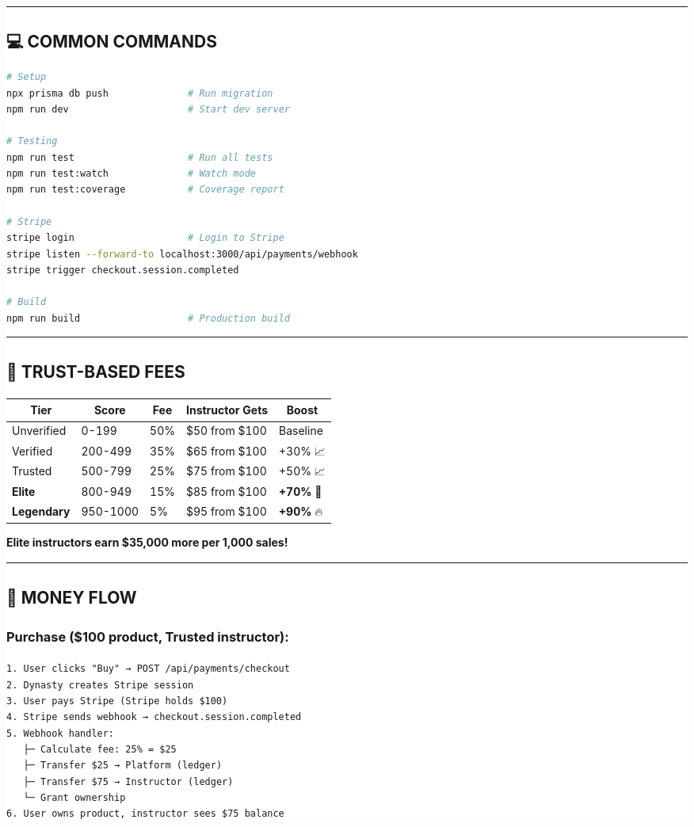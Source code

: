 
---

## 💻 COMMON COMMANDS

```bash
# Setup
npx prisma db push              # Run migration
npm run dev                     # Start dev server

# Testing
npm run test                    # Run all tests
npm run test:watch              # Watch mode
npm run test:coverage           # Coverage report

# Stripe
stripe login                    # Login to Stripe
stripe listen --forward-to localhost:3000/api/payments/webhook
stripe trigger checkout.session.completed

# Build
npm run build                   # Production build
```

---

## 🎯 TRUST-BASED FEES

| Tier          | Score    | Fee | Instructor Gets | Boost       |
| ------------- | -------- | --- | --------------- | ----------- |
| Unverified    | 0-199    | 50% | $50 from $100   | Baseline    |
| Verified      | 200-499  | 35% | $65 from $100   | +30% 📈     |
| Trusted       | 500-799  | 25% | $75 from $100   | +50% 📈     |
| **Elite**     | 800-949  | 15% | $85 from $100   | **+70%** 🚀 |
| **Legendary** | 950-1000 | 5%  | $95 from $100   | **+90%** 🔥 |

**Elite instructors earn $35,000 more per 1,000 sales!**

---

## 🔄 MONEY FLOW

### **Purchase ($100 product, Trusted instructor):**

```
1. User clicks "Buy" → POST /api/payments/checkout
2. Dynasty creates Stripe session
3. User pays Stripe (Stripe holds $100)
4. Stripe sends webhook → checkout.session.completed
5. Webhook handler:
   ├─ Calculate fee: 25% = $25
   ├─ Transfer $25 → Platform (ledger)
   ├─ Transfer $75 → Instructor (ledger)
   └─ Grant ownership
6. User owns product, instructor sees $75 balance
```
